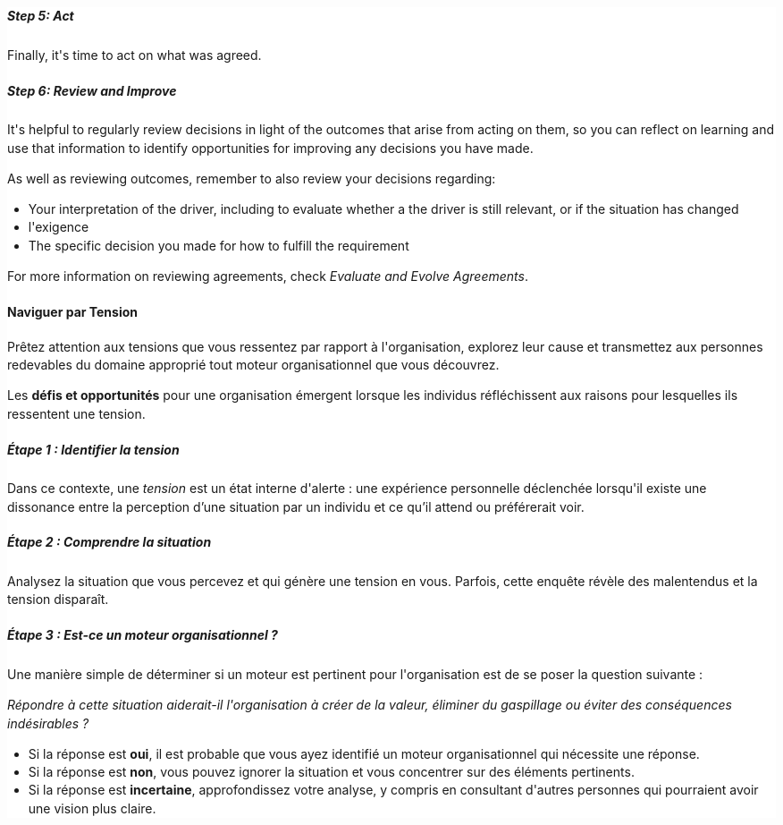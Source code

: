 
##### Step 5: Act

Finally, it's time to act on what was agreed.


##### Step 6: Review and Improve

It's helpful to regularly review decisions in light of the outcomes that arise from acting on them, so you can reflect on learning and use that information to identify opportunities for improving any decisions you have made.

As well as reviewing outcomes, remember to also review your decisions regarding:


-   Your interpretation of the driver, including to evaluate whether a the driver is still relevant, or if the situation has changed
-   l'exigence
-   The specific decision you made for how to fulfill the requirement

For more information on reviewing agreements, check _Evaluate and Evolve Agreements_.



#### Naviguer par Tension

<div class="card summary"><div class="card-body">Prêtez attention aux tensions que vous ressentez par rapport à l'organisation, explorez leur cause et transmettez aux personnes redevables du domaine approprié tout moteur organisationnel que vous découvrez.
</div></div>

Les **défis et opportunités** pour une organisation émergent lorsque les individus réfléchissent aux raisons pour lesquelles ils ressentent une tension.


##### Étape 1 : Identifier la tension

Dans ce contexte, une _tension_ est un état interne d'alerte : une expérience personnelle déclenchée lorsqu'il existe une dissonance entre la perception d’une situation par un individu et ce qu’il attend ou préférerait voir.


##### Étape 2 : Comprendre la situation

Analysez la situation que vous percevez et qui génère une tension en vous. Parfois, cette enquête révèle des malentendus et la tension disparaît.


##### Étape 3 : Est-ce un moteur organisationnel ?

Une manière simple de déterminer si un moteur est pertinent pour l'organisation est de se poser la question suivante :

_Répondre à cette situation aiderait-il l'organisation à créer de la valeur, éliminer du gaspillage ou éviter des conséquences indésirables ?_

-   Si la réponse est **oui**, il est probable que vous ayez identifié un moteur organisationnel qui nécessite une réponse.
-   Si la réponse est **non**, vous pouvez ignorer la situation et vous concentrer sur des éléments pertinents.
-   Si la réponse est **incertaine**, approfondissez votre analyse, y compris en consultant d'autres personnes qui pourraient avoir une vision plus claire.
